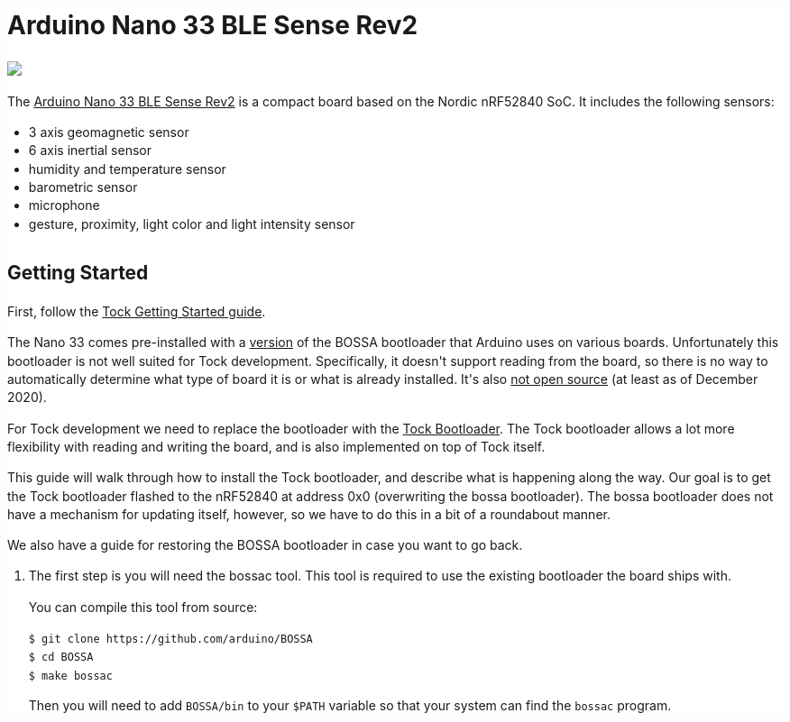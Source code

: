 Arduino Nano 33 BLE Sense Rev2
===================

<img src="https://media.elektor.com/media/catalog/product/cache/9cc822bfc6a57f9729d464b8b5e0e0df/a/r/arduino-nano-33-ble-sense-rev2-with-headers_front.jpg" width="35%">

The [Arduino Nano 33 BLE Sense Rev2](https://store.arduino.cc/products/nano-33-ble-sense-rev2) is a 
compact board based on the Nordic nRF52840 SoC. It includes the following sensors:

- 3 axis geomagnetic sensor
- 6 axis inertial sensor
- humidity and temperature sensor
- barometric sensor
- microphone
- gesture, proximity, light color and light intensity sensor


## Getting Started

First, follow the [Tock Getting Started guide](../../doc/Getting_Started.md).

The Nano 33 comes pre-installed with a
[version](https://github.com/arduino/ArduinoCore-nRF528x-mbedos/tree/master/bootloaders/nano33ble)
of the BOSSA bootloader that Arduino uses on various boards. Unfortunately this
bootloader is not well suited for Tock development. Specifically, it doesn't
support reading from the board, so there is no way to automatically determine
what type of board it is or what is already installed. It's also [not open
source](https://github.com/arduino/ArduinoCore-nRF528x-mbedos/issues/23) (at
least as of December 2020).

For Tock development we need to replace the bootloader with the [Tock
Bootloader](https://github.com/tock/tock-bootloader). The Tock bootloader
allows a lot more flexibility with reading and writing the board, and is also
implemented on top of Tock itself.

This guide will walk through how to install the Tock bootloader, and describe
what is happening along the way. Our goal is to get the Tock bootloader flashed
to the nRF52840 at address 0x0 (overwriting the bossa bootloader). The bossa
bootloader does not have a mechanism for updating itself, however, so we have to
do this in a bit of a roundabout manner.

We also have a guide for restoring the BOSSA bootloader in case you want to go
back.

1. The first step is you will need the bossac tool. This tool is required to use
   the existing bootloader the board ships with.

    You can compile this tool from source:

	```shell
	$ git clone https://github.com/arduino/BOSSA
	$ cd BOSSA
	$ make bossac
	```

	Then you will need to add `BOSSA/bin` to your `$PATH` variable so that your
	system can find the `bossac` program.
